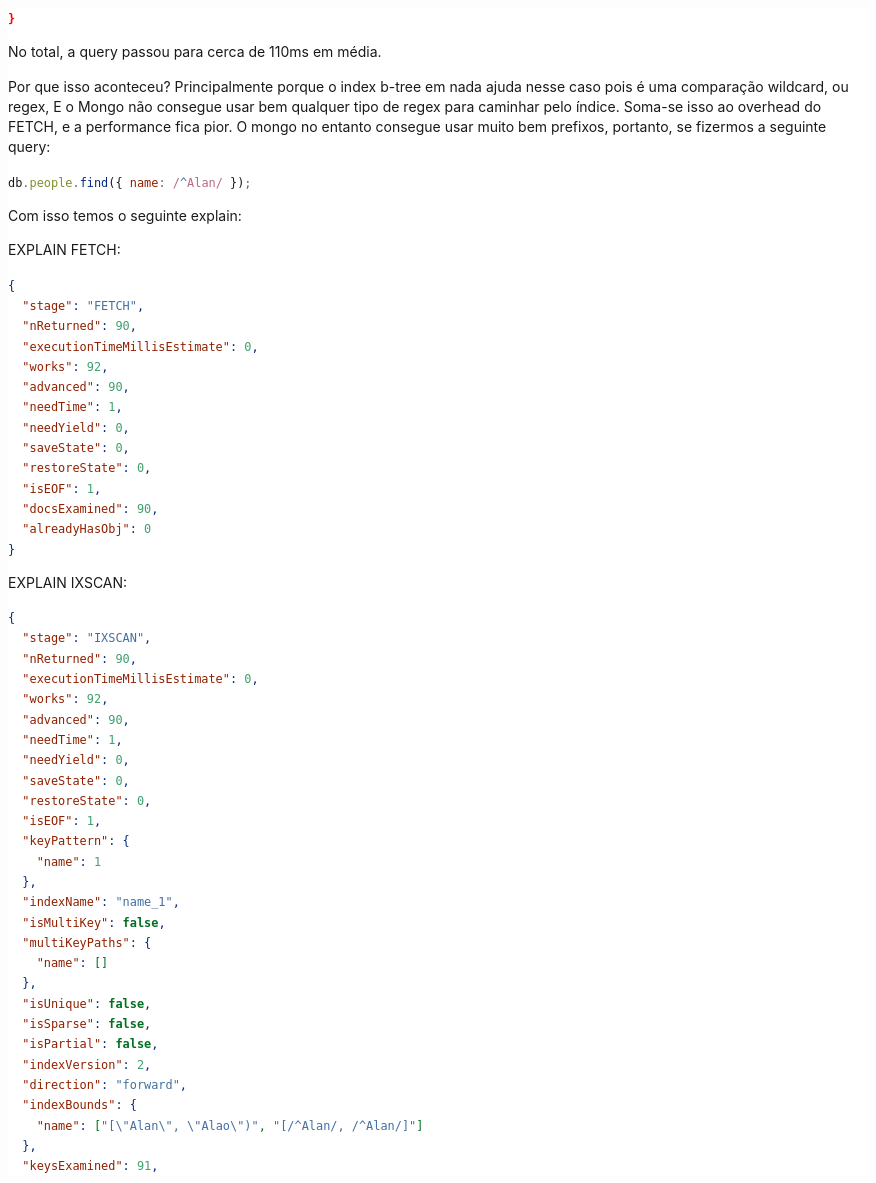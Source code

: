 ```json
}
```

No total, a query passou para cerca de 110ms em média.

Por que isso aconteceu? Principalmente porque o index b-tree em nada ajuda nesse caso pois é uma comparação wildcard, ou regex,
E o Mongo não consegue usar bem qualquer tipo de regex para caminhar pelo índice. Soma-se isso ao overhead do FETCH, e a performance
fica pior. O mongo no entanto consegue usar muito bem prefixos, portanto, se fizermos a seguinte query:

```js
db.people.find({ name: /^Alan/ });
```

Com isso temos o seguinte explain:

EXPLAIN FETCH:

```json
{
  "stage": "FETCH",
  "nReturned": 90,
  "executionTimeMillisEstimate": 0,
  "works": 92,
  "advanced": 90,
  "needTime": 1,
  "needYield": 0,
  "saveState": 0,
  "restoreState": 0,
  "isEOF": 1,
  "docsExamined": 90,
  "alreadyHasObj": 0
}
```

EXPLAIN IXSCAN:

```json
{
  "stage": "IXSCAN",
  "nReturned": 90,
  "executionTimeMillisEstimate": 0,
  "works": 92,
  "advanced": 90,
  "needTime": 1,
  "needYield": 0,
  "saveState": 0,
  "restoreState": 0,
  "isEOF": 1,
  "keyPattern": {
    "name": 1
  },
  "indexName": "name_1",
  "isMultiKey": false,
  "multiKeyPaths": {
    "name": []
  },
  "isUnique": false,
  "isSparse": false,
  "isPartial": false,
  "indexVersion": 2,
  "direction": "forward",
  "indexBounds": {
    "name": ["[\"Alan\", \"Alao\")", "[/^Alan/, /^Alan/]"]
  },
  "keysExamined": 91,
```